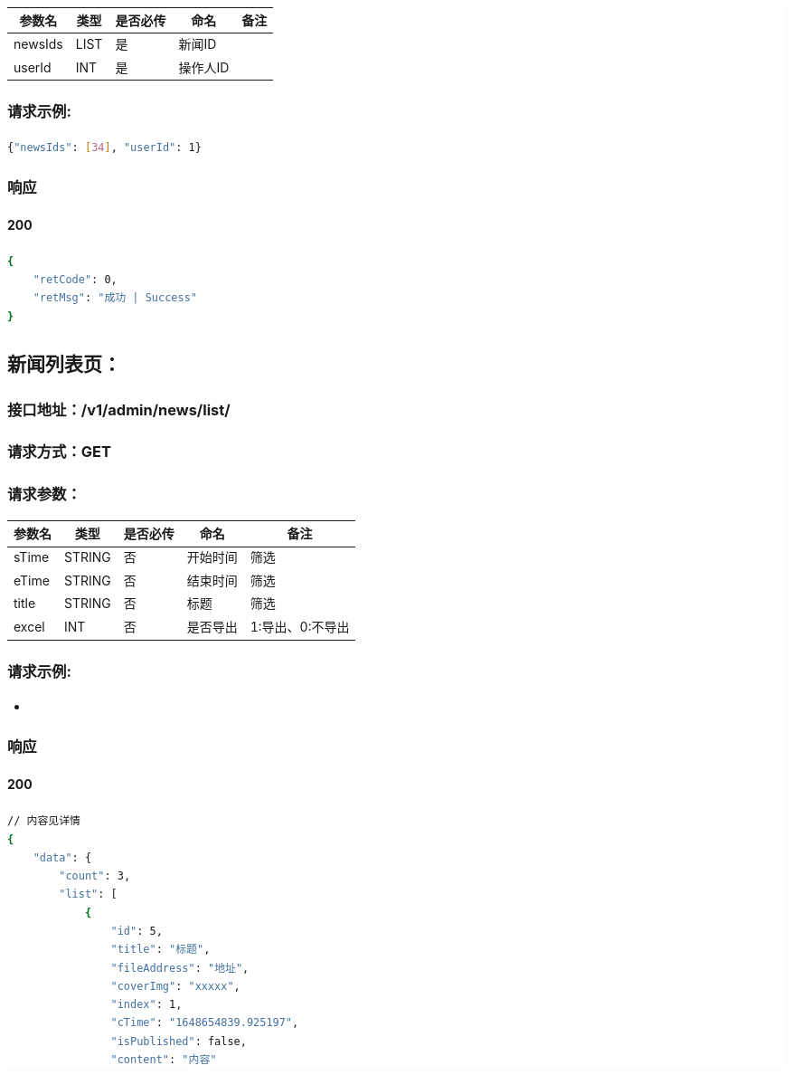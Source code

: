 | 参数名  | 类型 | 是否必传 | 命名     | 备注 |
| ------- | ---- | -------- | -------- | ---- |
| newsIds | LIST | 是       | 新闻ID   |      |
| userId  | INT  | 是       | 操作人ID |      |

### 请求示例:

```bash
{"newsIds": [34], "userId": 1}
```

### 响应

#### 200

```bash
{
    "retCode": 0,
    "retMsg": "成功 | Success"
}
```

## 新闻列表页：

### 接口地址：/v1/admin/news/list/

### 请求方式：GET

### 请求参数：

| 参数名 | 类型   | 是否必传 | 命名     | 备注             |
| ------ | ------ | -------- | -------- | ---------------- |
| sTime  | STRING | 否       | 开始时间 | 筛选             |
| eTime  | STRING | 否       | 结束时间 | 筛选             |
| title  | STRING | 否       | 标题     | 筛选             |
| excel  | INT    | 否       | 是否导出 | 1:导出、0:不导出 |

### 请求示例:

* 

### 响应

#### 200

```bash
// 内容见详情
{
    "data": {
        "count": 3,
        "list": [
            {
                "id": 5,
                "title": "标题",
                "fileAddress": "地址",
                "coverImg": "xxxxx",
                "index": 1,
                "cTime": "1648654839.925197",
                "isPublished": false,
                "content": "内容"
```